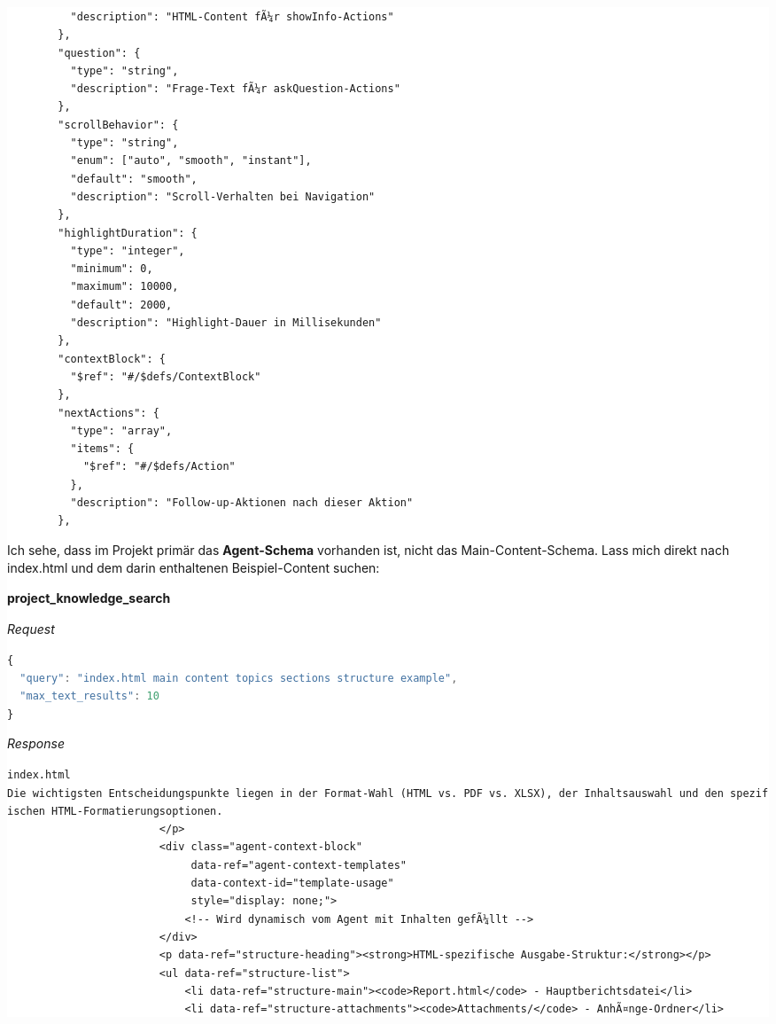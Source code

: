 ````plaintext
          "description": "HTML-Content fÃ¼r showInfo-Actions"
        },
        "question": {
          "type": "string",
          "description": "Frage-Text fÃ¼r askQuestion-Actions"
        },
        "scrollBehavior": {
          "type": "string",
          "enum": ["auto", "smooth", "instant"],
          "default": "smooth",
          "description": "Scroll-Verhalten bei Navigation"
        },
        "highlightDuration": {
          "type": "integer",
          "minimum": 0,
          "maximum": 10000,
          "default": 2000,
          "description": "Highlight-Dauer in Millisekunden"
        },
        "contextBlock": {
          "$ref": "#/$defs/ContextBlock"
        },
        "nextActions": {
          "type": "array",
          "items": {
            "$ref": "#/$defs/Action"
          },
          "description": "Follow-up-Aktionen nach dieser Aktion"
        },
````

Ich sehe, dass im Projekt primär das **Agent-Schema** vorhanden ist, nicht das Main-Content-Schema. Lass mich direkt nach index.html und dem darin enthaltenen Beispiel-Content suchen:

**project_knowledge_search**

*Request*

````javascript
{
  "query": "index.html main content topics sections structure example",
  "max_text_results": 10
}
````

*Response*

````plaintext
index.html
Die wichtigsten Entscheidungspunkte liegen in der Format-Wahl (HTML vs. PDF vs. XLSX), der Inhaltsauswahl und den spezifischen HTML-Formatierungsoptionen.
                        </p>
                        <div class="agent-context-block"
                             data-ref="agent-context-templates"
                             data-context-id="template-usage"
                             style="display: none;">
                            <!-- Wird dynamisch vom Agent mit Inhalten gefÃ¼llt -->
                        </div>
                        <p data-ref="structure-heading"><strong>HTML-spezifische Ausgabe-Struktur:</strong></p>
                        <ul data-ref="structure-list">
                            <li data-ref="structure-main"><code>Report.html</code> - Hauptberichtsdatei</li>
                            <li data-ref="structure-attachments"><code>Attachments/</code> - AnhÃ¤nge-Ordner</li>
````